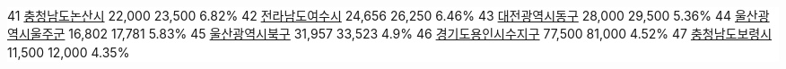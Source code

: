   <tr class="item">
    <td>41</td>
    <td><a href="/apt/충청남도논산시">충청남도논산시</a></td>
    <td>22,000</td>
    <td>23,500</td>
    <td>6.82%</td>
  </tr>

  <tr class="item">
    <td>42</td>
    <td><a href="/apt/전라남도여수시">전라남도여수시</a></td>
    <td>24,656</td>
    <td>26,250</td>
    <td>6.46%</td>
  </tr>

  <tr class="item">
    <td>43</td>
    <td><a href="/apt/대전광역시동구">대전광역시동구</a></td>
    <td>28,000</td>
    <td>29,500</td>
    <td>5.36%</td>
  </tr>

  <tr class="item">
    <td>44</td>
    <td><a href="/apt/울산광역시울주군">울산광역시울주군</a></td>
    <td>16,802</td>
    <td>17,781</td>
    <td>5.83%</td>
  </tr>

  <tr class="item">
    <td>45</td>
    <td><a href="/apt/울산광역시북구">울산광역시북구</a></td>
    <td>31,957</td>
    <td>33,523</td>
    <td>4.9%</td>
  </tr>

  <tr class="item">
    <td>46</td>
    <td><a href="/apt/경기도용인시수지구">경기도용인시수지구</a></td>
    <td>77,500</td>
    <td>81,000</td>
    <td>4.52%</td>
  </tr>

  <tr class="item">
    <td>47</td>
    <td><a href="/apt/충청남도보령시">충청남도보령시</a></td>
    <td>11,500</td>
    <td>12,000</td>
    <td>4.35%</td>
  </tr>
